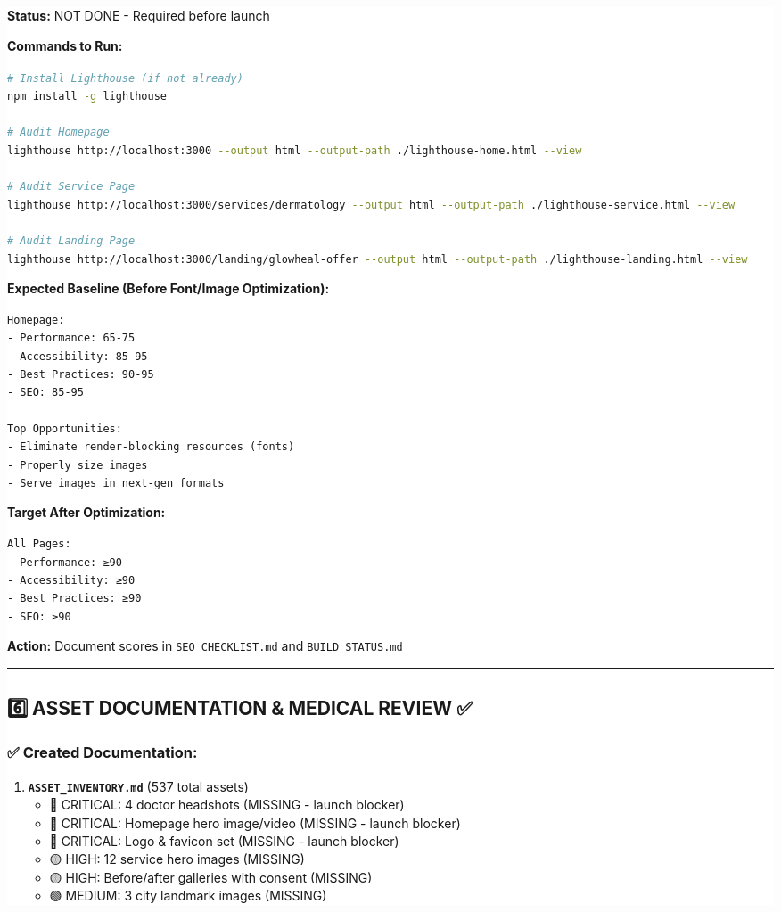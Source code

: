 **Status:** NOT DONE - Required before launch

**Commands to Run:**
```bash
# Install Lighthouse (if not already)
npm install -g lighthouse

# Audit Homepage
lighthouse http://localhost:3000 --output html --output-path ./lighthouse-home.html --view

# Audit Service Page
lighthouse http://localhost:3000/services/dermatology --output html --output-path ./lighthouse-service.html --view

# Audit Landing Page
lighthouse http://localhost:3000/landing/glowheal-offer --output html --output-path ./lighthouse-landing.html --view
```

**Expected Baseline (Before Font/Image Optimization):**
```
Homepage:
- Performance: 65-75
- Accessibility: 85-95
- Best Practices: 90-95
- SEO: 85-95

Top Opportunities:
- Eliminate render-blocking resources (fonts)
- Properly size images
- Serve images in next-gen formats
```

**Target After Optimization:**
```
All Pages:
- Performance: ≥90
- Accessibility: ≥90
- Best Practices: ≥90
- SEO: ≥90
```

**Action:** Document scores in `SEO_CHECKLIST.md` and `BUILD_STATUS.md`

---

## 6️⃣ ASSET DOCUMENTATION & MEDICAL REVIEW ✅

### ✅ Created Documentation:

1. **`ASSET_INVENTORY.md`** (537 total assets)
   - 🔴 CRITICAL: 4 doctor headshots (MISSING - launch blocker)
   - 🔴 CRITICAL: Homepage hero image/video (MISSING - launch blocker)
   - 🔴 CRITICAL: Logo & favicon set (MISSING - launch blocker)
   - 🟡 HIGH: 12 service hero images (MISSING)
   - 🟡 HIGH: Before/after galleries with consent (MISSING)
   - 🟢 MEDIUM: 3 city landmark images (MISSING)
